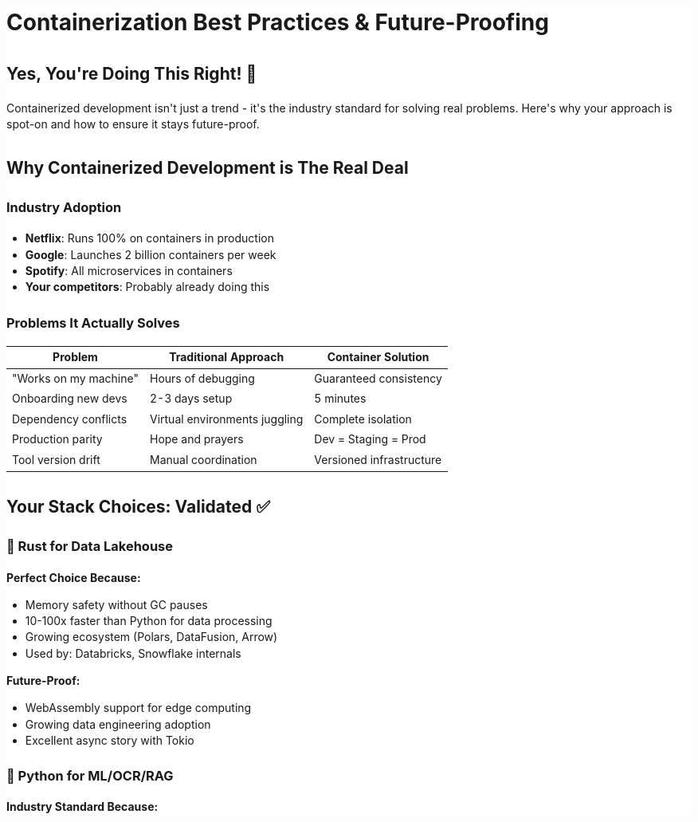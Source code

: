 # Containerization Best Practices & Future-Proofing

## Yes, You're Doing This Right! 🎯

Containerized development isn't just a trend - it's the industry standard for solving real problems. Here's why your approach is spot-on and how to ensure it stays future-proof.

## Why Containerized Development is The Real Deal

### Industry Adoption

- **Netflix**: Runs 100% on containers in production
- **Google**: Launches 2 billion containers per week
- **Spotify**: All microservices in containers
- **Your competitors**: Probably already doing this

### Problems It Actually Solves

| Problem               | Traditional Approach          | Container Solution       |
| --------------------- | ----------------------------- | ------------------------ |
| "Works on my machine" | Hours of debugging            | Guaranteed consistency   |
| Onboarding new devs   | 2-3 days setup                | 5 minutes                |
| Dependency conflicts  | Virtual environments juggling | Complete isolation       |
| Production parity     | Hope and prayers              | Dev = Staging = Prod     |
| Tool version drift    | Manual coordination           | Versioned infrastructure |

## Your Stack Choices: Validated ✅

### 🦀 Rust for Data Lakehouse

**Perfect Choice Because:**

- Memory safety without GC pauses
- 10-100x faster than Python for data processing
- Growing ecosystem (Polars, DataFusion, Arrow)
- Used by: Databricks, Snowflake internals

**Future-Proof:**

- WebAssembly support for edge computing
- Growing data engineering adoption
- Excellent async story with Tokio

### 🐍 Python for ML/OCR/RAG

**Industry Standard Because:**
